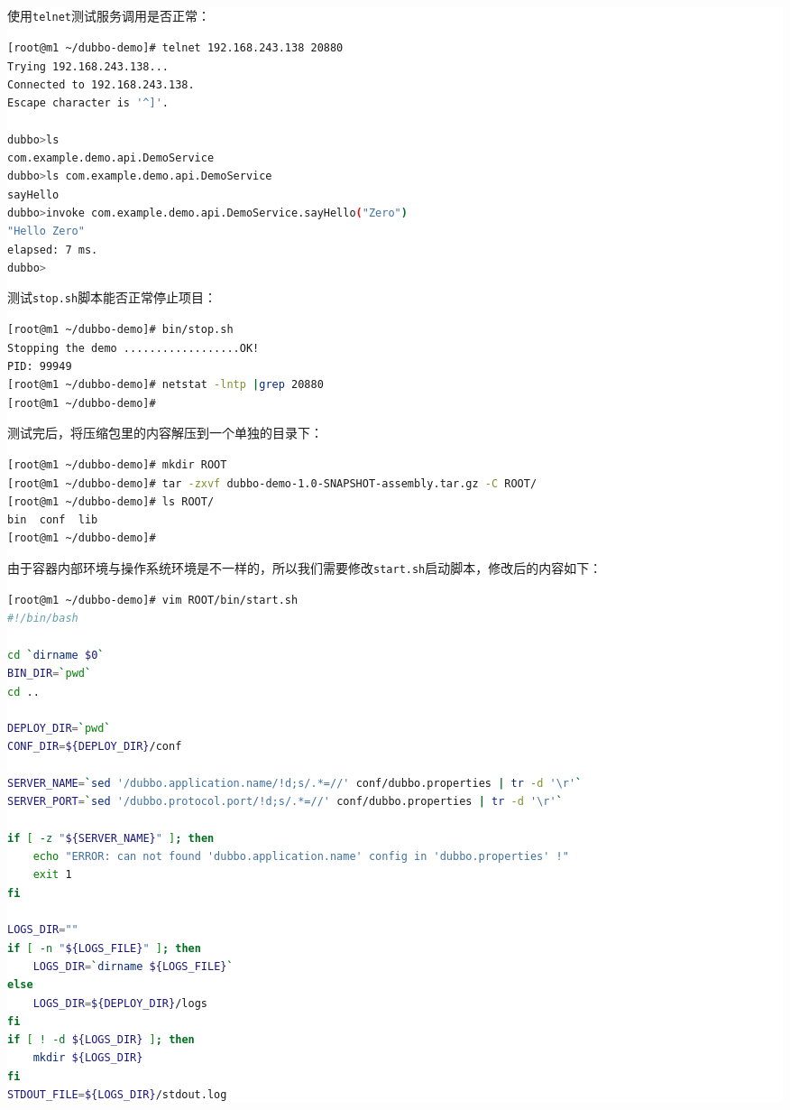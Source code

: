 使用`telnet`测试服务调用是否正常：
```bash
[root@m1 ~/dubbo-demo]# telnet 192.168.243.138 20880
Trying 192.168.243.138...
Connected to 192.168.243.138.
Escape character is '^]'.

dubbo>ls
com.example.demo.api.DemoService
dubbo>ls com.example.demo.api.DemoService
sayHello
dubbo>invoke com.example.demo.api.DemoService.sayHello("Zero")
"Hello Zero"
elapsed: 7 ms.
dubbo>
```

测试`stop.sh`脚本能否正常停止项目：
```bash
[root@m1 ~/dubbo-demo]# bin/stop.sh 
Stopping the demo ..................OK!
PID: 99949
[root@m1 ~/dubbo-demo]# netstat -lntp |grep 20880
[root@m1 ~/dubbo-demo]# 
```

测试完后，将压缩包里的内容解压到一个单独的目录下：
```bash
[root@m1 ~/dubbo-demo]# mkdir ROOT
[root@m1 ~/dubbo-demo]# tar -zxvf dubbo-demo-1.0-SNAPSHOT-assembly.tar.gz -C ROOT/
[root@m1 ~/dubbo-demo]# ls ROOT/
bin  conf  lib
[root@m1 ~/dubbo-demo]#
```

由于容器内部环境与操作系统环境是不一样的，所以我们需要修改`start.sh`启动脚本，修改后的内容如下：
```bash
[root@m1 ~/dubbo-demo]# vim ROOT/bin/start.sh
#!/bin/bash

cd `dirname $0`
BIN_DIR=`pwd`
cd ..

DEPLOY_DIR=`pwd`
CONF_DIR=${DEPLOY_DIR}/conf

SERVER_NAME=`sed '/dubbo.application.name/!d;s/.*=//' conf/dubbo.properties | tr -d '\r'`
SERVER_PORT=`sed '/dubbo.protocol.port/!d;s/.*=//' conf/dubbo.properties | tr -d '\r'`

if [ -z "${SERVER_NAME}" ]; then
    echo "ERROR: can not found 'dubbo.application.name' config in 'dubbo.properties' !"
	exit 1
fi

LOGS_DIR=""
if [ -n "${LOGS_FILE}" ]; then
	LOGS_DIR=`dirname ${LOGS_FILE}`
else
	LOGS_DIR=${DEPLOY_DIR}/logs
fi
if [ ! -d ${LOGS_DIR} ]; then
	mkdir ${LOGS_DIR}
fi
STDOUT_FILE=${LOGS_DIR}/stdout.log

```